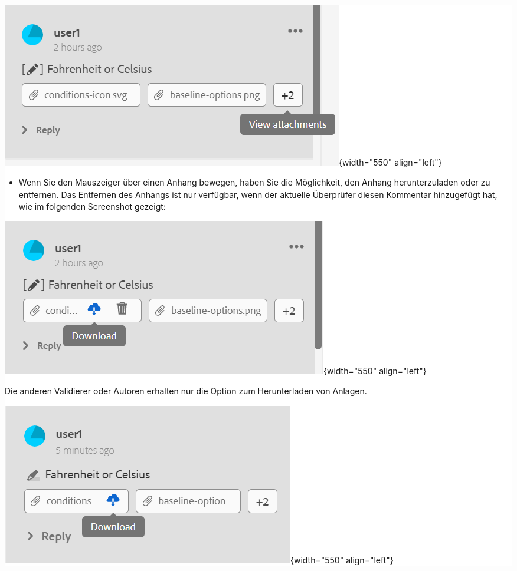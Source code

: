 ![](images/review-view-attachment.png){width="550" align="left"}

- Wenn Sie den Mauszeiger über einen Anhang bewegen, haben Sie die Möglichkeit, den Anhang herunterzuladen oder zu entfernen. Das Entfernen des Anhangs ist nur verfügbar, wenn der aktuelle Überprüfer diesen Kommentar hinzugefügt hat, wie im folgenden Screenshot gezeigt:

![](images/current-user-comment-options.png){width="550" align="left"}

Die anderen Validierer oder Autoren erhalten nur die Option zum Herunterladen von Anlagen.

![](images/other-reviewer-download.png){width="550" align="left"}
